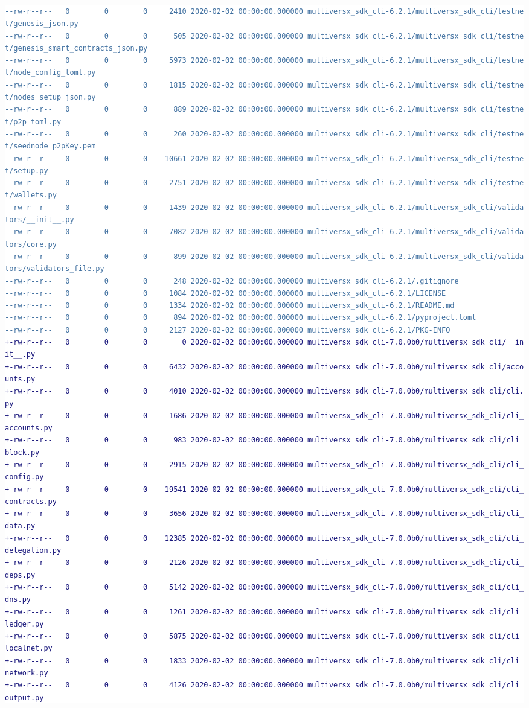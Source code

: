 ```diff
--rw-r--r--   0        0        0     2410 2020-02-02 00:00:00.000000 multiversx_sdk_cli-6.2.1/multiversx_sdk_cli/testnet/genesis_json.py
--rw-r--r--   0        0        0      505 2020-02-02 00:00:00.000000 multiversx_sdk_cli-6.2.1/multiversx_sdk_cli/testnet/genesis_smart_contracts_json.py
--rw-r--r--   0        0        0     5973 2020-02-02 00:00:00.000000 multiversx_sdk_cli-6.2.1/multiversx_sdk_cli/testnet/node_config_toml.py
--rw-r--r--   0        0        0     1815 2020-02-02 00:00:00.000000 multiversx_sdk_cli-6.2.1/multiversx_sdk_cli/testnet/nodes_setup_json.py
--rw-r--r--   0        0        0      889 2020-02-02 00:00:00.000000 multiversx_sdk_cli-6.2.1/multiversx_sdk_cli/testnet/p2p_toml.py
--rw-r--r--   0        0        0      260 2020-02-02 00:00:00.000000 multiversx_sdk_cli-6.2.1/multiversx_sdk_cli/testnet/seednode_p2pKey.pem
--rw-r--r--   0        0        0    10661 2020-02-02 00:00:00.000000 multiversx_sdk_cli-6.2.1/multiversx_sdk_cli/testnet/setup.py
--rw-r--r--   0        0        0     2751 2020-02-02 00:00:00.000000 multiversx_sdk_cli-6.2.1/multiversx_sdk_cli/testnet/wallets.py
--rw-r--r--   0        0        0     1439 2020-02-02 00:00:00.000000 multiversx_sdk_cli-6.2.1/multiversx_sdk_cli/validators/__init__.py
--rw-r--r--   0        0        0     7082 2020-02-02 00:00:00.000000 multiversx_sdk_cli-6.2.1/multiversx_sdk_cli/validators/core.py
--rw-r--r--   0        0        0      899 2020-02-02 00:00:00.000000 multiversx_sdk_cli-6.2.1/multiversx_sdk_cli/validators/validators_file.py
--rw-r--r--   0        0        0      248 2020-02-02 00:00:00.000000 multiversx_sdk_cli-6.2.1/.gitignore
--rw-r--r--   0        0        0     1084 2020-02-02 00:00:00.000000 multiversx_sdk_cli-6.2.1/LICENSE
--rw-r--r--   0        0        0     1334 2020-02-02 00:00:00.000000 multiversx_sdk_cli-6.2.1/README.md
--rw-r--r--   0        0        0      894 2020-02-02 00:00:00.000000 multiversx_sdk_cli-6.2.1/pyproject.toml
--rw-r--r--   0        0        0     2127 2020-02-02 00:00:00.000000 multiversx_sdk_cli-6.2.1/PKG-INFO
+-rw-r--r--   0        0        0        0 2020-02-02 00:00:00.000000 multiversx_sdk_cli-7.0.0b0/multiversx_sdk_cli/__init__.py
+-rw-r--r--   0        0        0     6432 2020-02-02 00:00:00.000000 multiversx_sdk_cli-7.0.0b0/multiversx_sdk_cli/accounts.py
+-rw-r--r--   0        0        0     4010 2020-02-02 00:00:00.000000 multiversx_sdk_cli-7.0.0b0/multiversx_sdk_cli/cli.py
+-rw-r--r--   0        0        0     1686 2020-02-02 00:00:00.000000 multiversx_sdk_cli-7.0.0b0/multiversx_sdk_cli/cli_accounts.py
+-rw-r--r--   0        0        0      983 2020-02-02 00:00:00.000000 multiversx_sdk_cli-7.0.0b0/multiversx_sdk_cli/cli_block.py
+-rw-r--r--   0        0        0     2915 2020-02-02 00:00:00.000000 multiversx_sdk_cli-7.0.0b0/multiversx_sdk_cli/cli_config.py
+-rw-r--r--   0        0        0    19541 2020-02-02 00:00:00.000000 multiversx_sdk_cli-7.0.0b0/multiversx_sdk_cli/cli_contracts.py
+-rw-r--r--   0        0        0     3656 2020-02-02 00:00:00.000000 multiversx_sdk_cli-7.0.0b0/multiversx_sdk_cli/cli_data.py
+-rw-r--r--   0        0        0    12385 2020-02-02 00:00:00.000000 multiversx_sdk_cli-7.0.0b0/multiversx_sdk_cli/cli_delegation.py
+-rw-r--r--   0        0        0     2126 2020-02-02 00:00:00.000000 multiversx_sdk_cli-7.0.0b0/multiversx_sdk_cli/cli_deps.py
+-rw-r--r--   0        0        0     5142 2020-02-02 00:00:00.000000 multiversx_sdk_cli-7.0.0b0/multiversx_sdk_cli/cli_dns.py
+-rw-r--r--   0        0        0     1261 2020-02-02 00:00:00.000000 multiversx_sdk_cli-7.0.0b0/multiversx_sdk_cli/cli_ledger.py
+-rw-r--r--   0        0        0     5875 2020-02-02 00:00:00.000000 multiversx_sdk_cli-7.0.0b0/multiversx_sdk_cli/cli_localnet.py
+-rw-r--r--   0        0        0     1833 2020-02-02 00:00:00.000000 multiversx_sdk_cli-7.0.0b0/multiversx_sdk_cli/cli_network.py
+-rw-r--r--   0        0        0     4126 2020-02-02 00:00:00.000000 multiversx_sdk_cli-7.0.0b0/multiversx_sdk_cli/cli_output.py
```